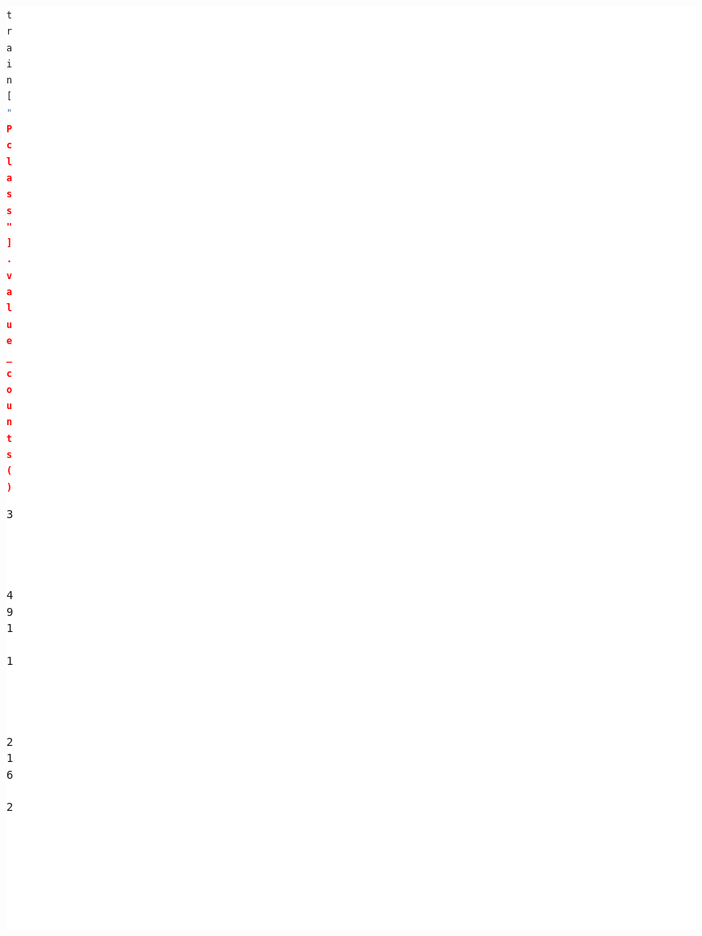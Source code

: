 

```python
t
r
a
i
n
[
"
P
c
l
a
s
s
"
]
.
v
a
l
u
e
_
c
o
u
n
t
s
(
)
```

<pre>
3
 
 
 
 
4
9
1

1
 
 
 
 
2
1
6

2
 
 
 
 